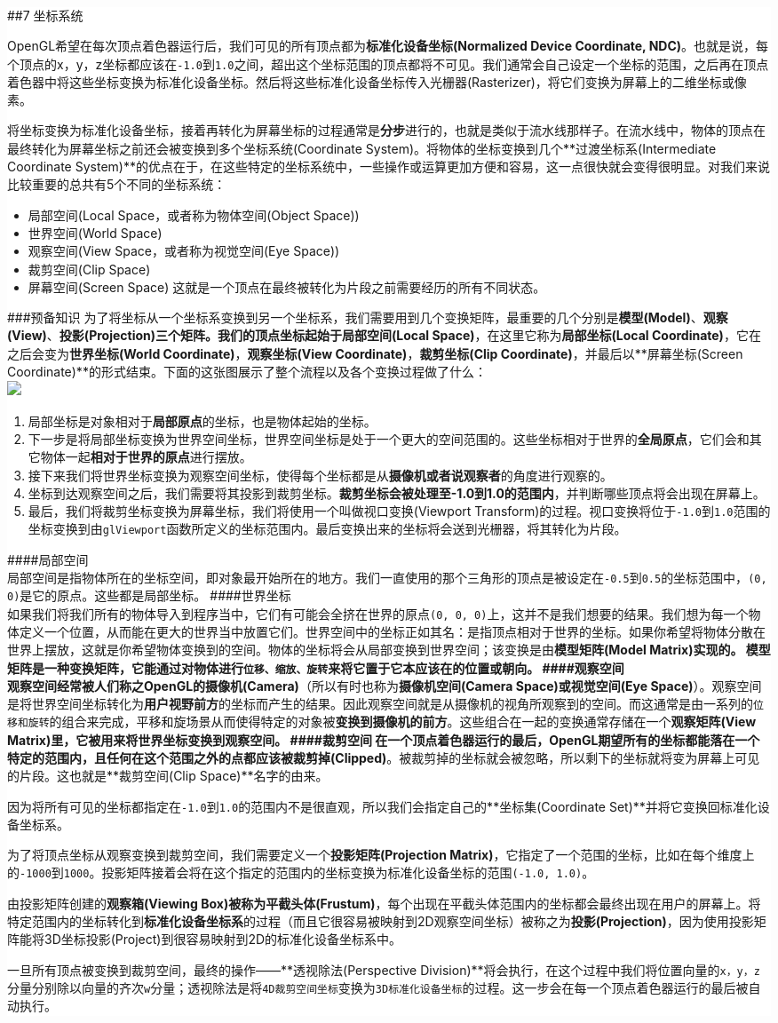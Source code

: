 ##7 坐标系统

OpenGL希望在每次顶点着色器运行后，我们可见的所有顶点都为**标准化设备坐标(Normalized Device Coordinate, NDC)**。也就是说，每个顶点的x，y，z坐标都应该在`-1.0`到`1.0`之间，超出这个坐标范围的顶点都将不可见。我们通常会自己设定一个坐标的范围，之后再在顶点着色器中将这些坐标变换为标准化设备坐标。然后将这些标准化设备坐标传入光栅器(Rasterizer)，将它们变换为屏幕上的二维坐标或像素。

将坐标变换为标准化设备坐标，接着再转化为屏幕坐标的过程通常是**分步**进行的，也就是类似于流水线那样子。在流水线中，物体的顶点在最终转化为屏幕坐标之前还会被变换到多个坐标系统(Coordinate System)。将物体的坐标变换到几个**过渡坐标系(Intermediate Coordinate System)**的优点在于，在这些特定的坐标系统中，一些操作或运算更加方便和容易，这一点很快就会变得很明显。对我们来说比较重要的总共有5个不同的坐标系统：

* 局部空间(Local Space，或者称为物体空间(Object Space))
* 世界空间(World Space)
* 观察空间(View Space，或者称为视觉空间(Eye Space))
* 裁剪空间(Clip Space)
* 屏幕空间(Screen Space)
这就是一个顶点在最终被转化为片段之前需要经历的所有不同状态。

###预备知识
为了将坐标从一个坐标系变换到另一个坐标系，我们需要用到几个变换矩阵，最重要的几个分别是**模型(Model)**、**观察(View)**、**投影(Projection)**三个矩阵。我们的顶点坐标起始于**局部空间(Local Space)**，在这里它称为**局部坐标(Local Coordinate)**，它在之后会变为**世界坐标(World Coordinate)**，**观察坐标(View Coordinate)**，**裁剪坐标(Clip Coordinate)**，并最后以**屏幕坐标(Screen Coordinate)**的形式结束。下面的这张图展示了整个流程以及各个变换过程做了什么：    
![](http://or9mg8tf6.bkt.clouddn.com/coordinate_systems.png)    
1. 局部坐标是对象相对于**局部原点**的坐标，也是物体起始的坐标。    
2. 下一步是将局部坐标变换为世界空间坐标，世界空间坐标是处于一个更大的空间范围的。这些坐标相对于世界的**全局原点**，它们会和其它物体一起**相对于世界的原点**进行摆放。    
3. 接下来我们将世界坐标变换为观察空间坐标，使得每个坐标都是从**摄像机或者说观察者**的角度进行观察的。     
4. 坐标到达观察空间之后，我们需要将其投影到裁剪坐标。**裁剪坐标会被处理至-1.0到1.0的范围内**，并判断哪些顶点将会出现在屏幕上。     
5. 最后，我们将裁剪坐标变换为屏幕坐标，我们将使用一个叫做视口变换(Viewport Transform)的过程。视口变换将位于`-1.0`到`1.0`范围的坐标变换到由`glViewport`函数所定义的坐标范围内。最后变换出来的坐标将会送到光栅器，将其转化为片段。   

####局部空间    
局部空间是指物体所在的坐标空间，即对象最开始所在的地方。我们一直使用的那个三角形的顶点是被设定在`-0.5`到`0.5`的坐标范围中，`(0, 0)`是它的原点。这些都是局部坐标。
####世界坐标   
如果我们将我们所有的物体导入到程序当中，它们有可能会全挤在世界的原点`(0, 0, 0)`上，这并不是我们想要的结果。我们想为每一个物体定义一个位置，从而能在更大的世界当中放置它们。世界空间中的坐标正如其名：是指顶点相对于世界的坐标。如果你希望将物体分散在世界上摆放，这就是你希望物体变换到的空间。物体的坐标将会从局部变换到世界空间；该变换是由**模型矩阵(Model Matrix)**实现的。
模型矩阵是一种变换矩阵，它能通过对物体进行`位移、缩放、旋转`来将它置于它本应该在的位置或朝向。
####观察空间    
观察空间经常被人们称之OpenGL的**摄像机(Camera)**（所以有时也称为**摄像机空间(Camera Space)或视觉空间(Eye Space)**）。观察空间是将世界空间坐标转化为**用户视野前方**的坐标而产生的结果。因此观察空间就是从摄像机的视角所观察到的空间。而这通常是由一系列的`位移和旋转`的组合来完成，平移和旋场景从而使得特定的对象被**变换到摄像机的前方**。这些组合在一起的变换通常存储在一个**观察矩阵(View Matrix)**里，它被用来将世界坐标变换到观察空间。
####裁剪空间
在一个顶点着色器运行的最后，OpenGL期望所有的坐标都能落在一个特定的范围内，且任何在这个范围之外的点都应该被裁**剪掉(Clipped)**。被裁剪掉的坐标就会被忽略，所以剩下的坐标就将变为屏幕上可见的片段。这也就是**裁剪空间(Clip Space)**名字的由来。    

因为将所有可见的坐标都指定在`-1.0`到`1.0`的范围内不是很直观，所以我们会指定自己的**坐标集(Coordinate Set)**并将它变换回标准化设备坐标系。   

为了将顶点坐标从观察变换到裁剪空间，我们需要定义一个**投影矩阵(Projection Matrix)**，它指定了一个范围的坐标，比如在每个维度上的`-1000`到`1000`。投影矩阵接着会将在这个指定的范围内的坐标变换为标准化设备坐标的范围`(-1.0, 1.0)`。   
 
由投影矩阵创建的**观察箱(Viewing Box)**被称为**平截头体(Frustum)**，每个出现在平截头体范围内的坐标都会最终出现在用户的屏幕上。将特定范围内的坐标转化到**标准化设备坐标系**的过程（而且它很容易被映射到2D观察空间坐标）被称之为**投影(Projection)**，因为使用投影矩阵能将3D坐标投影(Project)到很容易映射到2D的标准化设备坐标系中。  
  
一旦所有顶点被变换到裁剪空间，最终的操作——**透视除法(Perspective Division)**将会执行，在这个过程中我们将位置向量的`x，y，z`分量分别除以向量的齐次`w`分量；透视除法是将`4D裁剪空间坐标`变换为`3D标准化设备坐标`的过程。这一步会在每一个顶点着色器运行的最后被自动执行。
